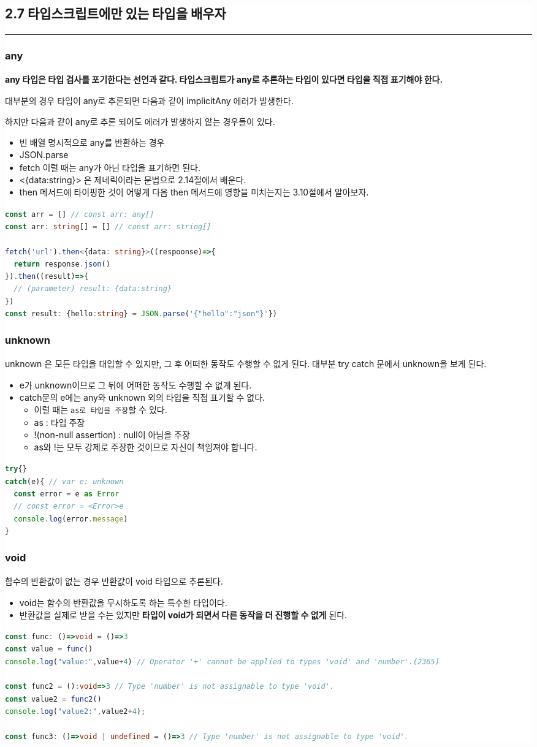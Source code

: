 ## 2.7 타입스크립트에만 있는 타입을 배우자
---
### any
**any 타입은 타입 검사를 포기한다는 선언과 같다. 타입스크립트가 any로 추론하는 타입이 있다면 타입을 직접 표기해야 한다.**

대부분의 경우 타입이 any로 추론되면 다음과 같이 implicitAny 에러가 발생한다.

하지만 다음과 같이 any로 추론 되어도 에러가 발생하지 않는 경우들이 있다.
* 빈 배열
명시적으로 any를 반환하는 경우
* JSON.parse
* fetch
이럴 때는 any가 아닌 타입을 표기하면 된다.
* <{data:string}> 은 제네릭이라는 문법으로 2.14절에서 배운다.
* then 메서드에 타이핑한 것이 어떻게 다음 then 메서드에 영향을 미치는지는 3.10절에서 알아보자.
```ts
const arr = [] // const arr: any[]
const arr: string[] = [] // const arr: string[]

fetch('url').then<{data: string}>((respoonse)=>{
  return response.json()
}).then((result)=>{
  // (parameter) result: {data:string}
})
const result: {hello:string} = JSON.parse('{"hello":"json"}'})
```
### unknown
unknown 은 모든 타입을 대입할 수 있지만, 그 후 어떠한 동작도 수행할 수 없게 된다. 
대부분 try catch 문에서 unknown을 보게 된다.
* e가 unknown이므로 그 뒤에 어떠한 동작도 수행할 수 없게 된다. 
* catch문의 e에는 any와 unknown 외의 타입을 직접 표기할 수 없다. 
	* 이럴 때는 `as로 타입을 주장`할 수 있다. 
	* as : 타입 주장
	* !(non-null assertion) : null이 아님을 주장
	* as와 !는 모두 강제로 주장한 것이므로 자신이 책임져야 합니다.
```ts
try{}
catch(e){ // var e: unknown
  const error = e as Error
  // const error = <Error>e
  console.log(error.message)
}
```
### void
 함수의 반환값이 없는 경우 반환값이 void 타입으로 추론된다.
* void는 함수의 반환값을 무시하도록 하는 특수한 타입이다. 
* 반환값을 실제로 받을 수는 있지만 **타입이 void가 되면서 다른 동작을 더 진행할 수 없게** 된다. 
```ts
const func: ()=>void = ()=>3
const value = func()
console.log("value:",value+4) // Operator '+' cannot be applied to types 'void' and 'number'.(2365)

const func2 = ():void=>3 // Type 'number' is not assignable to type 'void'.
const value2 = func2()
console.log("value2:",value2+4);

const func3: ()=>void | undefined = ()=>3 // Type 'number' is not assignable to type 'void'.
```
